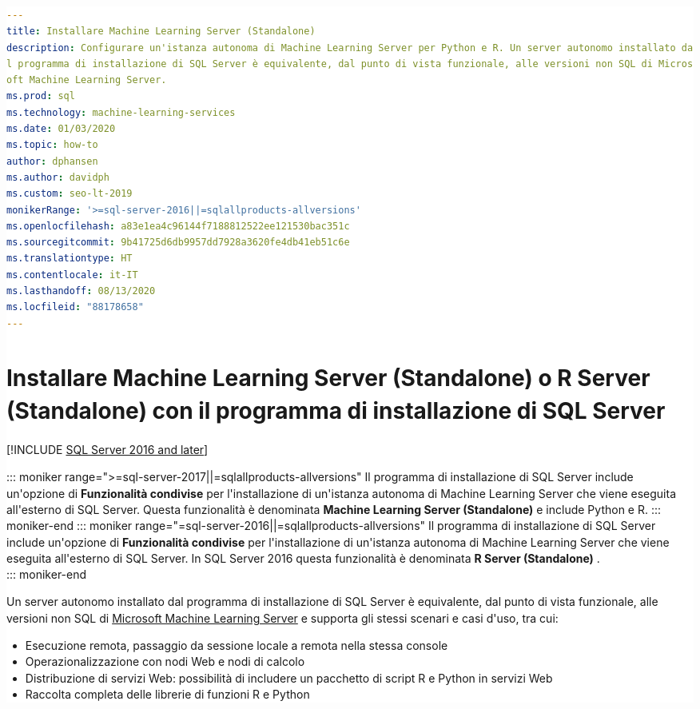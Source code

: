 ```yaml
---
title: Installare Machine Learning Server (Standalone)
description: Configurare un'istanza autonoma di Machine Learning Server per Python e R. Un server autonomo installato dal programma di installazione di SQL Server è equivalente, dal punto di vista funzionale, alle versioni non SQL di Microsoft Machine Learning Server.
ms.prod: sql
ms.technology: machine-learning-services
ms.date: 01/03/2020
ms.topic: how-to
author: dphansen
ms.author: davidph
ms.custom: seo-lt-2019
monikerRange: '>=sql-server-2016||=sqlallproducts-allversions'
ms.openlocfilehash: a83e1ea4c96144f7188812522ee121530bac351c
ms.sourcegitcommit: 9b41725d6db9957dd7928a3620fe4db41eb51c6e
ms.translationtype: HT
ms.contentlocale: it-IT
ms.lasthandoff: 08/13/2020
ms.locfileid: "88178658"
---
```

# <a name="install-machine-learning-server-standalone-or-r-server-standalone-using-sql-server-setup"></a>Installare Machine Learning Server (Standalone) o R Server (Standalone) con il programma di installazione di SQL Server
[!INCLUDE [SQL Server 2016 and later](../../includes/applies-to-version/sqlserver2016.md)]

::: moniker range=">=sql-server-2017||=sqlallproducts-allversions"
Il programma di installazione di SQL Server include un'opzione di **Funzionalità condivise** per l'installazione di un'istanza autonoma di Machine Learning Server che viene eseguita all'esterno di SQL Server. Questa funzionalità è denominata **Machine Learning Server (Standalone)** e include Python e R. 
::: moniker-end
::: moniker range="=sql-server-2016||=sqlallproducts-allversions"
Il programma di installazione di SQL Server include un'opzione di **Funzionalità condivise** per l'installazione di un'istanza autonoma di Machine Learning Server che viene eseguita all'esterno di SQL Server. In SQL Server 2016 questa funzionalità è denominata **R Server (Standalone)** .  
::: moniker-end

Un server autonomo installato dal programma di installazione di SQL Server è equivalente, dal punto di vista funzionale, alle versioni non SQL di [Microsoft Machine Learning Server](https://docs.microsoft.com/machine-learning-server/what-is-machine-learning-server) e supporta gli stessi scenari e casi d'uso, tra cui:

+ Esecuzione remota, passaggio da sessione locale a remota nella stessa console
+ Operazionalizzazione con nodi Web e nodi di calcolo
+ Distribuzione di servizi Web: possibilità di includere un pacchetto di script R e Python in servizi Web
+ Raccolta completa delle librerie di funzioni R e Python
